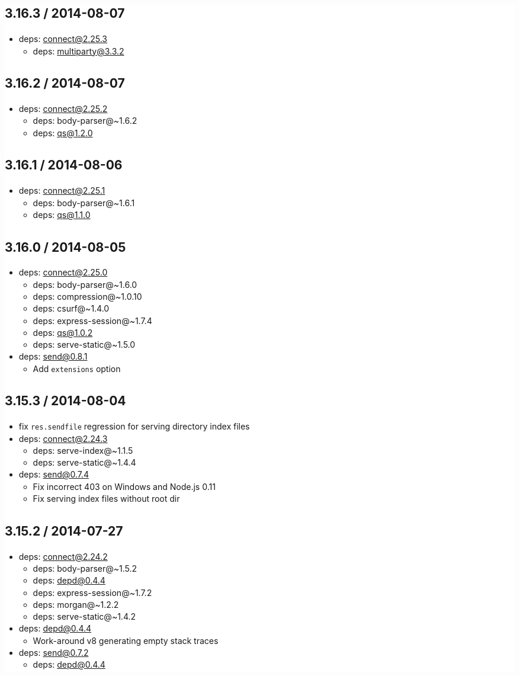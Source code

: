 ## 3.16.3 / 2014-08-07

* deps: connect@2.25.3
  * deps: multiparty@3.3.2

## 3.16.2 / 2014-08-07

* deps: connect@2.25.2
  * deps: body-parser@~1.6.2
  * deps: qs@1.2.0

## 3.16.1 / 2014-08-06

* deps: connect@2.25.1
  * deps: body-parser@~1.6.1
  * deps: qs@1.1.0

## 3.16.0 / 2014-08-05

* deps: connect@2.25.0
  * deps: body-parser@~1.6.0
  * deps: compression@~1.0.10
  * deps: csurf@~1.4.0
  * deps: express-session@~1.7.4
  * deps: qs@1.0.2
  * deps: serve-static@~1.5.0
* deps: send@0.8.1
  * Add `extensions` option

## 3.15.3 / 2014-08-04

* fix `res.sendfile` regression for serving directory index files
* deps: connect@2.24.3
  * deps: serve-index@~1.1.5
  * deps: serve-static@~1.4.4
* deps: send@0.7.4
  * Fix incorrect 403 on Windows and Node.js 0.11
  * Fix serving index files without root dir

## 3.15.2 / 2014-07-27

* deps: connect@2.24.2
  * deps: body-parser@~1.5.2
  * deps: depd@0.4.4
  * deps: express-session@~1.7.2
  * deps: morgan@~1.2.2
  * deps: serve-static@~1.4.2
* deps: depd@0.4.4
  * Work-around v8 generating empty stack traces
* deps: send@0.7.2
  * deps: depd@0.4.4
